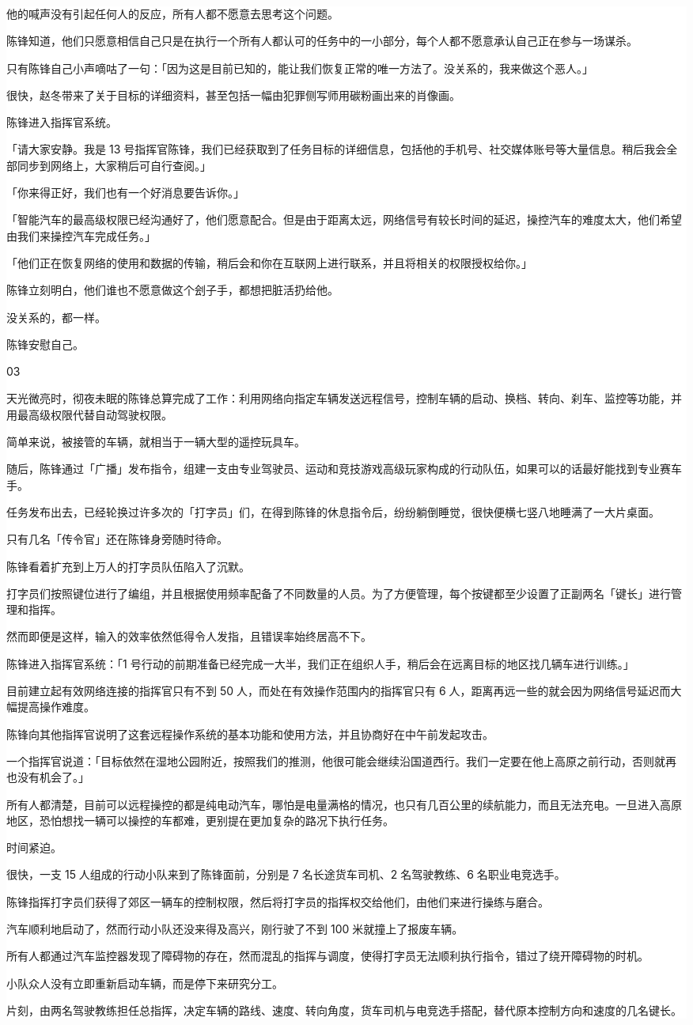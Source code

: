他的喊声没有引起任何人的反应，所有人都不愿意去思考这个问题。

陈锋知道，他们只愿意相信自己只是在执行一个所有人都认可的任务中的一小部分，每个人都不愿意承认自己正在参与一场谋杀。

只有陈锋自己小声嘀咕了一句：「因为这是目前已知的，能让我们恢复正常的唯一方法了。没关系的，我来做这个恶人。」

很快，赵冬带来了关于目标的详细资料，甚至包括一幅由犯罪侧写师用碳粉画出来的肖像画。

陈锋进入指挥官系统。

「请大家安静。我是 13 号指挥官陈锋，我们已经获取到了任务目标的详细信息，包括他的手机号、社交媒体账号等大量信息。稍后我会全部同步到网络上，大家稍后可自行查阅。」

「你来得正好，我们也有一个好消息要告诉你。」

「智能汽车的最高级权限已经沟通好了，他们愿意配合。但是由于距离太远，网络信号有较长时间的延迟，操控汽车的难度太大，他们希望由我们来操控汽车完成任务。」

「他们正在恢复网络的使用和数据的传输，稍后会和你在互联网上进行联系，并且将相关的权限授权给你。」

陈锋立刻明白，他们谁也不愿意做这个刽子手，都想把脏活扔给他。

没关系的，都一样。

陈锋安慰自己。

03

天光微亮时，彻夜未眠的陈锋总算完成了工作：利用网络向指定车辆发送远程信号，控制车辆的启动、换档、转向、刹车、监控等功能，并用最高级权限代替自动驾驶权限。

简单来说，被接管的车辆，就相当于一辆大型的遥控玩具车。

随后，陈锋通过「广播」发布指令，组建一支由专业驾驶员、运动和竞技游戏高级玩家构成的行动队伍，如果可以的话最好能找到专业赛车手。

任务发布出去，已经轮换过许多次的「打字员」们，在得到陈锋的休息指令后，纷纷躺倒睡觉，很快便横七竖八地睡满了一大片桌面。

只有几名「传令官」还在陈锋身旁随时待命。

陈锋看着扩充到上万人的打字员队伍陷入了沉默。

打字员们按照键位进行了编组，并且根据使用频率配备了不同数量的人员。为了方便管理，每个按键都至少设置了正副两名「键长」进行管理和指挥。

然而即便是这样，输入的效率依然低得令人发指，且错误率始终居高不下。

陈锋进入指挥官系统：「1 号行动的前期准备已经完成一大半，我们正在组织人手，稍后会在远离目标的地区找几辆车进行训练。」

目前建立起有效网络连接的指挥官只有不到 50 人，而处在有效操作范围内的指挥官只有 6 人，距离再远一些的就会因为网络信号延迟而大幅提高操作难度。

陈锋向其他指挥官说明了这套远程操作系统的基本功能和使用方法，并且协商好在中午前发起攻击。

一个指挥官说道：「目标依然在湿地公园附近，按照我们的推测，他很可能会继续沿国道西行。我们一定要在他上高原之前行动，否则就再也没有机会了。」

所有人都清楚，目前可以远程操控的都是纯电动汽车，哪怕是电量满格的情况，也只有几百公里的续航能力，而且无法充电。一旦进入高原地区，恐怕想找一辆可以操控的车都难，更别提在更加复杂的路况下执行任务。

时间紧迫。

很快，一支 15 人组成的行动小队来到了陈锋面前，分别是 7 名长途货车司机、2 名驾驶教练、6 名职业电竞选手。

陈锋指挥打字员们获得了郊区一辆车的控制权限，然后将打字员的指挥权交给他们，由他们来进行操练与磨合。

汽车顺利地启动了，然而行动小队还没来得及高兴，刚行驶了不到 100 米就撞上了报废车辆。

所有人都通过汽车监控器发现了障碍物的存在，然而混乱的指挥与调度，使得打字员无法顺利执行指令，错过了绕开障碍物的时机。

小队众人没有立即重新启动车辆，而是停下来研究分工。

片刻，由两名驾驶教练担任总指挥，决定车辆的路线、速度、转向角度，货车司机与电竞选手搭配，替代原本控制方向和速度的几名键长。
